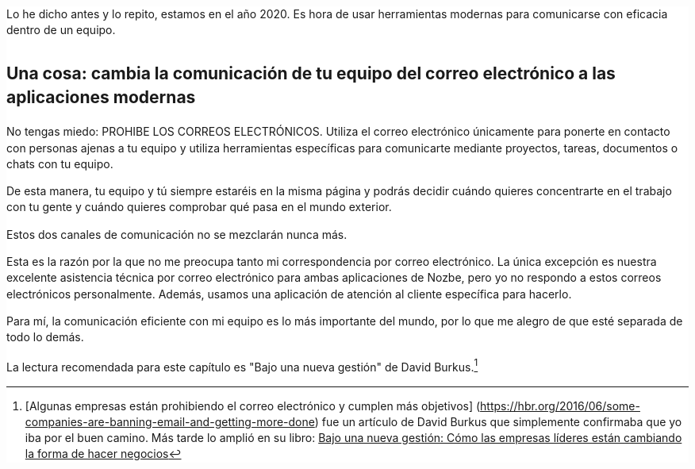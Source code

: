 Lo he dicho antes y lo repito, estamos en el año 2020. Es hora de usar herramientas modernas para comunicarse con eficacia dentro de un equipo.

## Una cosa: cambia la comunicación de tu equipo del correo electrónico a las aplicaciones modernas

No tengas miedo: PROHIBE LOS CORREOS ELECTRÓNICOS. Utiliza el correo electrónico únicamente para ponerte en contacto con personas ajenas a tu equipo y utiliza herramientas específicas para comunicarte mediante proyectos, tareas, documentos o chats con tu equipo.

De esta manera, tu equipo y tú siempre estaréis en la misma página y podrás decidir cuándo quieres concentrarte en el trabajo con tu gente y cuándo quieres comprobar qué pasa en el mundo exterior.

Estos dos canales de comunicación no se mezclarán nunca más.

Esta es la razón por la que no me preocupa tanto mi correspondencia por correo electrónico. La única excepción es nuestra excelente asistencia técnica por correo electrónico para ambas aplicaciones de Nozbe, pero yo no respondo a estos correos electrónicos personalmente. Además, usamos una aplicación de atención al cliente específica para hacerlo.

Para mí, la comunicación eficiente con mi equipo es lo más importante del mundo, por lo que me alegro de que esté separada de todo lo demás.

La lectura recomendada para este capítulo es "Bajo una nueva gestión" de David Burkus.[^5]

[^1]: [¿En qué consiste la comunicación basada en tareas?](https://nozbe.com/es/blog/task-based-communication)

[^2]: Usamos y seguimos creando [Nozbe Teams](https://nozbe.com/). Entre las alternativas más populares en este espacio se incluyen [Basecamp](https://basecamp), [Asana](https://asana.com) o [Trello](https://trello.com). Todas estas herramientas se centran en la gestión de proyectos y tareas de maneras un poco distintas, así que asegúrate de que tu equipo elija una herramienta que se ajuste a la forma en que les gusta trabajar.

[^3]: [Comunicación asíncrona como aumento superior de la productividad](https://nozbe.com/es/blog/asynchronous/)

[^4]: Usamos [Slack para chatear](https://slack.com). Las alternativas incluyen [Microsoft Teams](https://www.microsoft.com/es-es/microsoft-365/microsoft-teams/group-chat-software) o [Twist](https://twistapp.com).

[^5]: [Algunas empresas están prohibiendo el correo electrónico y cumplen más objetivos] (https://hbr.org/2016/06/some-companies-are-banning-email-and-getting-more-done) fue un artículo de David Burkus que simplemente confirmaba que yo iba por el buen camino. Más tarde lo amplió en su libro: [Bajo una nueva gestión: Cómo las empresas líderes están cambiando la forma de hacer negocios](https://davidburkus.com/books/under-new-management/)
